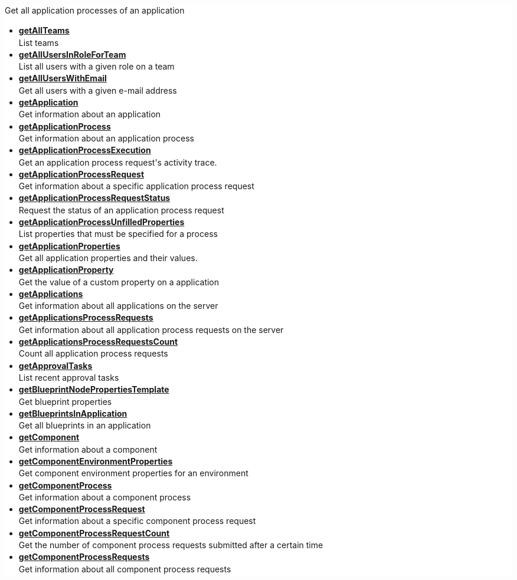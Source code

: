 Get all application processes of an application
-   **[getAllTeams](../../com.ibm.udeploy.api.doc/topics/udclient_getallteams.md)**  
List teams
-   **[getAllUsersInRoleForTeam](../../com.ibm.udeploy.api.doc/topics/udclient_getallusersinroleforteam.md)**  
List all users with a given role on a team
-   **[getAllUsersWithEmail](../../com.ibm.udeploy.api.doc/topics/udclient_getalluserswithemail.md)**  
Get all users with a given e-mail address
-   **[getApplication](../../com.ibm.udeploy.api.doc/topics/udclient_getapplication.md)**  
Get information about an application
-   **[getApplicationProcess](../../com.ibm.udeploy.api.doc/topics/udclient_getapplicationprocess.md)**  
Get information about an application process
-   **[getApplicationProcessExecution](../../com.ibm.udeploy.api.doc/topics/udclient_getapplicationprocessexecution.md)**  
Get an application process request's activity trace.
-   **[getApplicationProcessRequest](../../com.ibm.udeploy.api.doc/topics/udclient_getapplicationprocessrequest.md)**  
Get information about a specific application process request
-   **[getApplicationProcessRequestStatus](../../com.ibm.udeploy.api.doc/topics/udclient_getapplicationprocessrequeststatus.md)**  
Request the status of an application process request
-   **[getApplicationProcessUnfilledProperties](../../com.ibm.udeploy.api.doc/topics/udclient_getapplicationprocessunfilledproperties.md)**  
List properties that must be specified for a process
-   **[getApplicationProperties](../../com.ibm.udeploy.api.doc/topics/udclient_getapplicationproperties.md)**  
Get all application properties and their values.
-   **[getApplicationProperty](../../com.ibm.udeploy.api.doc/topics/udclient_getapplicationproperty.md)**  
Get the value of a custom property on a application
-   **[getApplications](../../com.ibm.udeploy.api.doc/topics/udclient_getapplications.md)**  
Get information about all applications on the server
-   **[getApplicationsProcessRequests](../../com.ibm.udeploy.api.doc/topics/udclient_getapplicationsprocessrequests.md)**  
Get information about all application process requests on the server
-   **[getApplicationsProcessRequestsCount](../../com.ibm.udeploy.api.doc/topics/udclient_getapplicationsprocessrequestscount.md)**  
Count all application process requests
-   **[getApprovalTasks](../../com.ibm.udeploy.api.doc/topics/udclient_getapprovaltasks.md)**  
List recent approval tasks
-   **[getBlueprintNodePropertiesTemplate](../../com.ibm.udeploy.api.doc/topics/udclient_getblueprintnodepropertiestemplate.md)**  
Get blueprint properties
-   **[getBlueprintsInApplication](../../com.ibm.udeploy.api.doc/topics/udclient_getblueprintsinapplication.md)**  
Get all blueprints in an application
-   **[getComponent](../../com.ibm.udeploy.api.doc/topics/udclient_getcomponent.md)**  
Get information about a component
-   **[getComponentEnvironmentProperties](../../com.ibm.udeploy.api.doc/topics/udclient_getcomponentenvironmentproperties.md)**  
Get component environment properties for an environment
-   **[getComponentProcess](../../com.ibm.udeploy.api.doc/topics/udclient_getcomponentprocess.md)**  
Get information about a component process
-   **[getComponentProcessRequest](../../com.ibm.udeploy.api.doc/topics/udclient_getcomponentprocessrequest.md)**  
Get information about a specific component process request
-   **[getComponentProcessRequestCount](../../com.ibm.udeploy.api.doc/topics/udclient_getcomponentprocessrequestcount.md)**  
Get the number of component process requests submitted after a certain time
-   **[getComponentProcessRequests](../../com.ibm.udeploy.api.doc/topics/udclient_getcomponentprocessrequests.md)**  
Get information about all component process requests